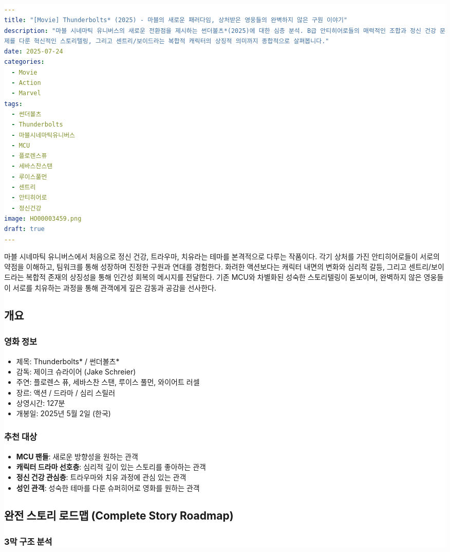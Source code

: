 ```yaml
---
title: "[Movie] Thunderbolts* (2025) - 마블의 새로운 패러다임, 상처받은 영웅들의 완벽하지 않은 구원 이야기"
description: "마블 시네마틱 유니버스의 새로운 전환점을 제시하는 썬더볼츠*(2025)에 대한 심층 분석. B급 안티히어로들의 매력적인 조합과 정신 건강 문제를 다룬 혁신적인 스토리텔링, 그리고 센트리/보이드라는 복합적 캐릭터의 상징적 의미까지 종합적으로 살펴봅니다."
date: 2025-07-24
categories:
  - Movie
  - Action
  - Marvel
tags:
  - 썬더볼츠
  - Thunderbolts
  - 마블시네마틱유니버스
  - MCU
  - 플로렌스퓨
  - 세바스찬스탠
  - 루이스풀먼
  - 센트리
  - 안티히어로
  - 정신건강
image: HO00003459.png
draft: true
---
```


마블 시네마틱 유니버스에서 처음으로 정신 건강, 트라우마, 치유라는 테마를 본격적으로 다루는 작품이다. 각기 상처를 가진 안티히어로들이 서로의 약점을 이해하고, 팀워크를 통해 성장하며 진정한 구원과 연대를 경험한다. 화려한 액션보다는 캐릭터 내면의 변화와 심리적 갈등, 그리고 센트리/보이드라는 복합적 존재의 상징성을 통해 인간성 회복의 메시지를 전달한다. 기존 MCU와 차별화된 성숙한 스토리텔링이 돋보이며, 완벽하지 않은 영웅들이 서로를 치유하는 과정을 통해 관객에게 깊은 감동과 공감을 선사한다.

## 개요

### 영화 정보

* 제목: Thunderbolts\* / 썬더볼츠*
* 감독: 제이크 슈라이어 (Jake Schreier)
* 주연: 플로렌스 퓨, 세바스찬 스탠, 루이스 풀먼, 와이어트 러셀
* 장르: 액션 / 드라마 / 심리 스릴러
* 상영시간: 127분
* 개봉일: 2025년 5월 2일 (한국)

### **추천 대상**

* **MCU 팬들**: 새로운 방향성을 원하는 관객
* **캐릭터 드라마 선호층**: 심리적 깊이 있는 스토리를 좋아하는 관객
* **정신 건강 관심층**: 트라우마와 치유 과정에 관심 있는 관객
* **성인 관객**: 성숙한 테마를 다룬 슈퍼히어로 영화를 원하는 관객

## 완전 스토리 로드맵 (Complete Story Roadmap)

### **3막 구조 분석**
